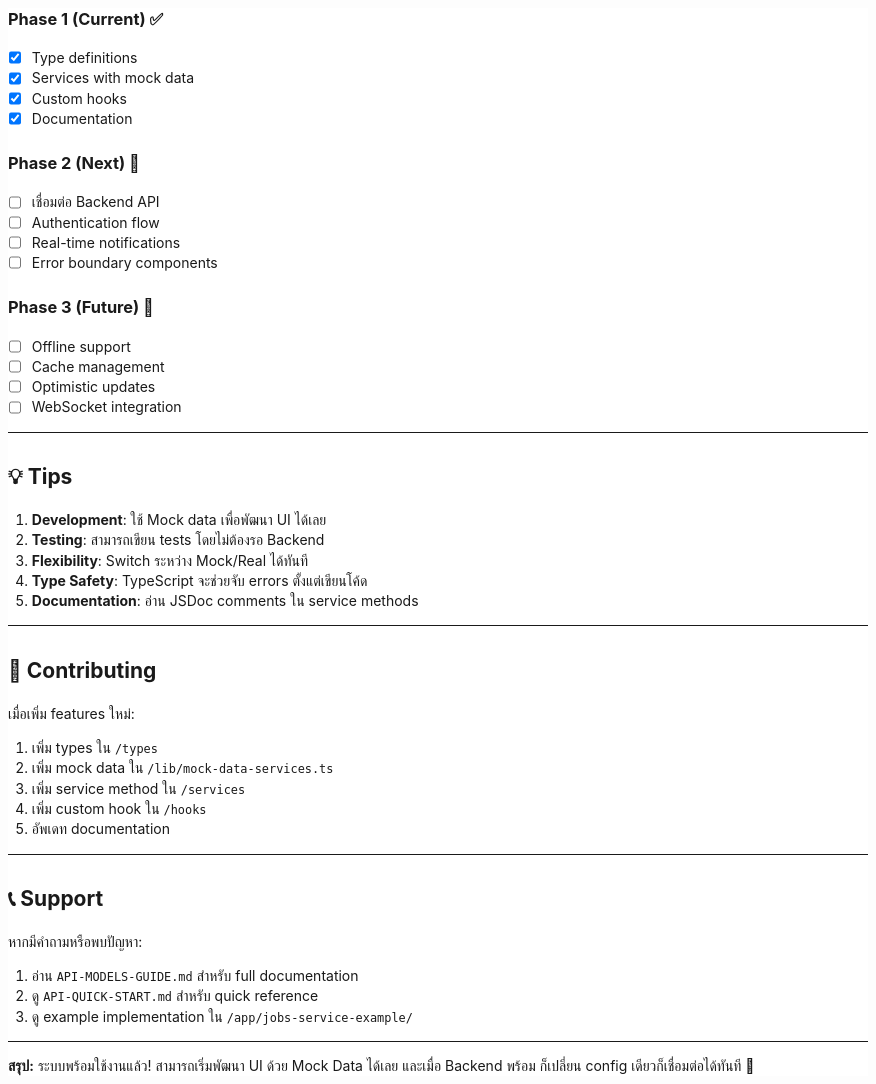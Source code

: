 ### Phase 1 (Current) ✅
- [x] Type definitions
- [x] Services with mock data
- [x] Custom hooks
- [x] Documentation

### Phase 2 (Next) 🔄
- [ ] เชื่อมต่อ Backend API
- [ ] Authentication flow
- [ ] Real-time notifications
- [ ] Error boundary components

### Phase 3 (Future) 📅
- [ ] Offline support
- [ ] Cache management
- [ ] Optimistic updates
- [ ] WebSocket integration

---

## 💡 Tips

1. **Development**: ใช้ Mock data เพื่อพัฒนา UI ได้เลย
2. **Testing**: สามารถเขียน tests โดยไม่ต้องรอ Backend
3. **Flexibility**: Switch ระหว่าง Mock/Real ได้ทันที
4. **Type Safety**: TypeScript จะช่วยจับ errors ตั้งแต่เขียนโค้ด
5. **Documentation**: อ่าน JSDoc comments ใน service methods

---

## 🤝 Contributing

เมื่อเพิ่ม features ใหม่:
1. เพิ่ม types ใน `/types`
2. เพิ่ม mock data ใน `/lib/mock-data-services.ts`
3. เพิ่ม service method ใน `/services`
4. เพิ่ม custom hook ใน `/hooks`
5. อัพเดท documentation

---

## 📞 Support

หากมีคำถามหรือพบปัญหา:
1. อ่าน `API-MODELS-GUIDE.md` สำหรับ full documentation
2. ดู `API-QUICK-START.md` สำหรับ quick reference
3. ดู example implementation ใน `/app/jobs-service-example/`

---

**สรุป:** ระบบพร้อมใช้งานแล้ว! สามารถเริ่มพัฒนา UI ด้วย Mock Data ได้เลย และเมื่อ Backend พร้อม ก็เปลี่ยน config เดียวก็เชื่อมต่อได้ทันที 🚀
